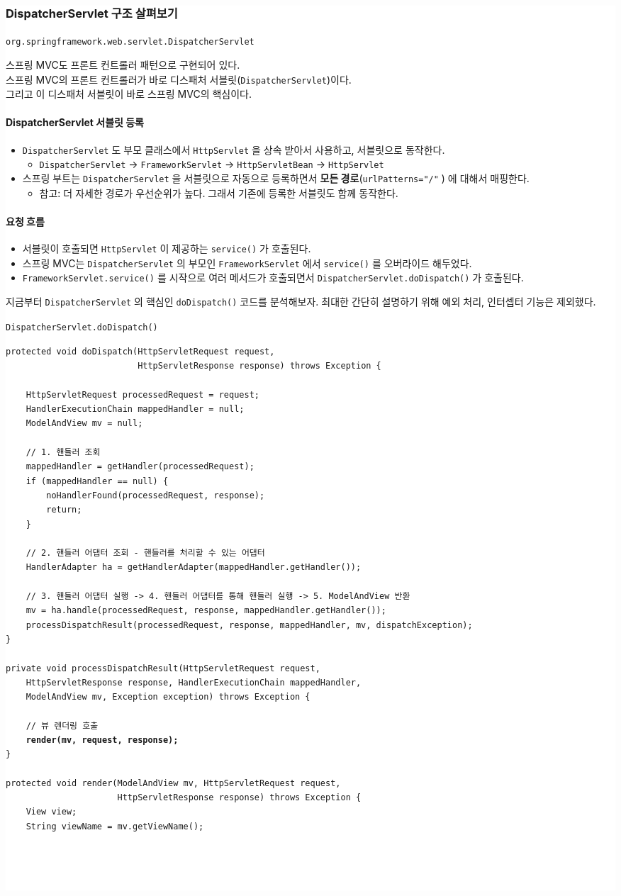 ### DispatcherServlet 구조 살펴보기&#x20;

`org.springframework.web.servlet.DispatcherServlet`

스프링 MVC도 프론트 컨트롤러 패턴으로 구현되어 있다.\
스프링 MVC의 프론트 컨트롤러가 바로 디스패처 서블릿(`DispatcherServlet`)이다.\
그리고 이 디스패처 서블릿이 바로 스프링 MVC의 핵심이다.

#### DispatcherServlet 서블릿 등록&#x20;

* `DispatcherServlet` 도 부모 클래스에서 `HttpServlet` 을 상속 받아서 사용하고, 서블릿으로 동작한다.
  * `DispatcherServlet` -> `FrameworkServlet` -> `HttpServletBean` -> `HttpServlet`
* 스프링 부트는 `DispatcherServlet` 을 서블릿으로 자동으로 등록하면서 **모든 경로**(`urlPatterns="/"` ) 에 대해서 매핑한다.
  * 참고: 더 자세한 경로가 우선순위가 높다. 그래서 기존에 등록한 서블릿도 함께 동작한다.

#### 요청 흐름&#x20;

* 서블릿이 호출되면 `HttpServlet` 이 제공하는 `service()` 가 호출된다.&#x20;
* 스프링 MVC는 `DispatcherServlet` 의 부모인 `FrameworkServlet` 에서 `service()` 를 오버라이드 해두었다.&#x20;
* `FrameworkServlet.service()` 를 시작으로 여러 메서드가 호출되면서 `DispatcherServlet.doDispatch()` 가 호출된다.

지금부터 `DispatcherServlet` 의 핵심인 `doDispatch()` 코드를 분석해보자. 최대한 간단히 설명하기 위해 예외 처리, 인터셉터 기능은 제외했다.

`DispatcherServlet.doDispatch()`

<pre class="language-java"><code class="lang-java">protected void doDispatch(HttpServletRequest request, 
                          HttpServletResponse response) throws Exception {
    
    HttpServletRequest processedRequest = request;
    HandlerExecutionChain mappedHandler = null;
    ModelAndView mv = null;
    
    // 1. 핸들러 조회
    mappedHandler = getHandler(processedRequest);
    if (mappedHandler == null) {
        noHandlerFound(processedRequest, response);
        return;
    }
    
    // 2. 핸들러 어댑터 조회 - 핸들러를 처리할 수 있는 어댑터
    HandlerAdapter ha = getHandlerAdapter(mappedHandler.getHandler());
    
    // 3. 핸들러 어댑터 실행 -> 4. 핸들러 어댑터를 통해 핸들러 실행 -> 5. ModelAndView 반환
    mv = ha.handle(processedRequest, response, mappedHandler.getHandler());
    processDispatchResult(processedRequest, response, mappedHandler, mv, dispatchException);
}

private void processDispatchResult(HttpServletRequest request,
    HttpServletResponse response, HandlerExecutionChain mappedHandler, 
    ModelAndView mv, Exception exception) throws Exception {
    
    // 뷰 렌더링 호출
<strong>    render(mv, request, response);
</strong>}

protected void render(ModelAndView mv, HttpServletRequest request, 
                      HttpServletResponse response) throws Exception {
    View view;
    String viewName = mv.getViewName();
    